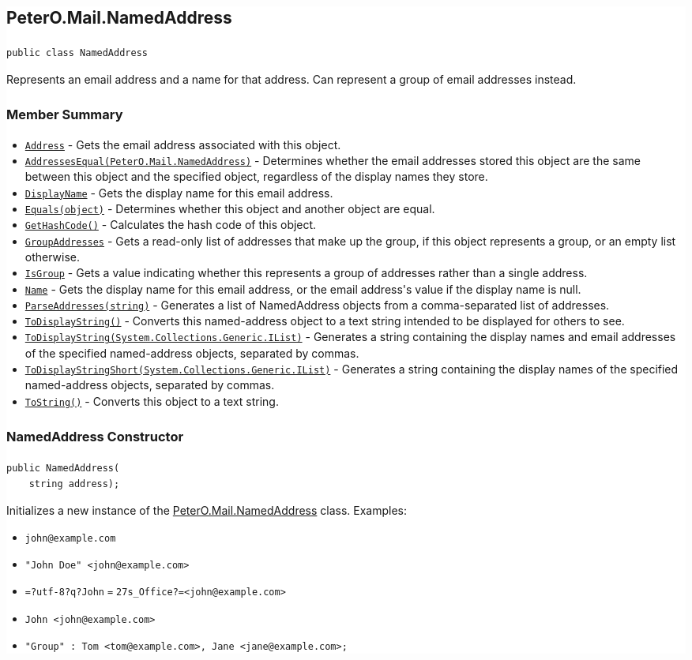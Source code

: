 ## PeterO.Mail.NamedAddress

    public class NamedAddress

Represents an email address and a name for that address. Can represent a group of email addresses instead.

### Member Summary
* <code>[Address](#Address)</code> - Gets the email address associated with this object.
* <code>[AddressesEqual(PeterO.Mail.NamedAddress)](#AddressesEqual_PeterO_Mail_NamedAddress)</code> - Determines whether the email addresses stored this object are the same between this object and the specified object, regardless of the display names they store.
* <code>[DisplayName](#DisplayName)</code> - Gets the display name for this email address.
* <code>[Equals(object)](#Equals_object)</code> - Determines whether this object and another object are equal.
* <code>[GetHashCode()](#GetHashCode)</code> - Calculates the hash code of this object.
* <code>[GroupAddresses](#GroupAddresses)</code> - Gets a read-only list of addresses that make up the group, if this object represents a group, or an empty list otherwise.
* <code>[IsGroup](#IsGroup)</code> - Gets a value indicating whether this represents a group of addresses rather than a single address.
* <code>[Name](#Name)</code> - Gets the display name for this email address, or the email address's value if the display name is null.
* <code>[ParseAddresses(string)](#ParseAddresses_string)</code> - Generates a list of NamedAddress objects from a comma-separated list of addresses.
* <code>[ToDisplayString()](#ToDisplayString)</code> - Converts this named-address object to a text string intended to be displayed for others to see.
* <code>[ToDisplayString(System.Collections.Generic.IList)](#ToDisplayString_System_Collections_Generic_IList)</code> - Generates a string containing the display names and email addresses of the specified named-address objects, separated by commas.
* <code>[ToDisplayStringShort(System.Collections.Generic.IList)](#ToDisplayStringShort_System_Collections_Generic_IList)</code> - Generates a string containing the display names of the specified named-address objects, separated by commas.
* <code>[ToString()](#ToString)</code> - Converts this object to a text string.

<a id="Void_ctor_System_String"></a>
### NamedAddress Constructor

    public NamedAddress(
        string address);

Initializes a new instance of the [PeterO.Mail.NamedAddress](PeterO.Mail.NamedAddress.md) class. Examples:

 *  `john@example.com`

 *  `"John Doe" <john@example.com>`

 *  `=?utf-8?q?John`  `=`  `27s_Office?=<john@example.com>`

 *  `John <john@example.com>`

 *  `"Group" : Tom <tom@example.com>, Jane
             <jane@example.com>;`

